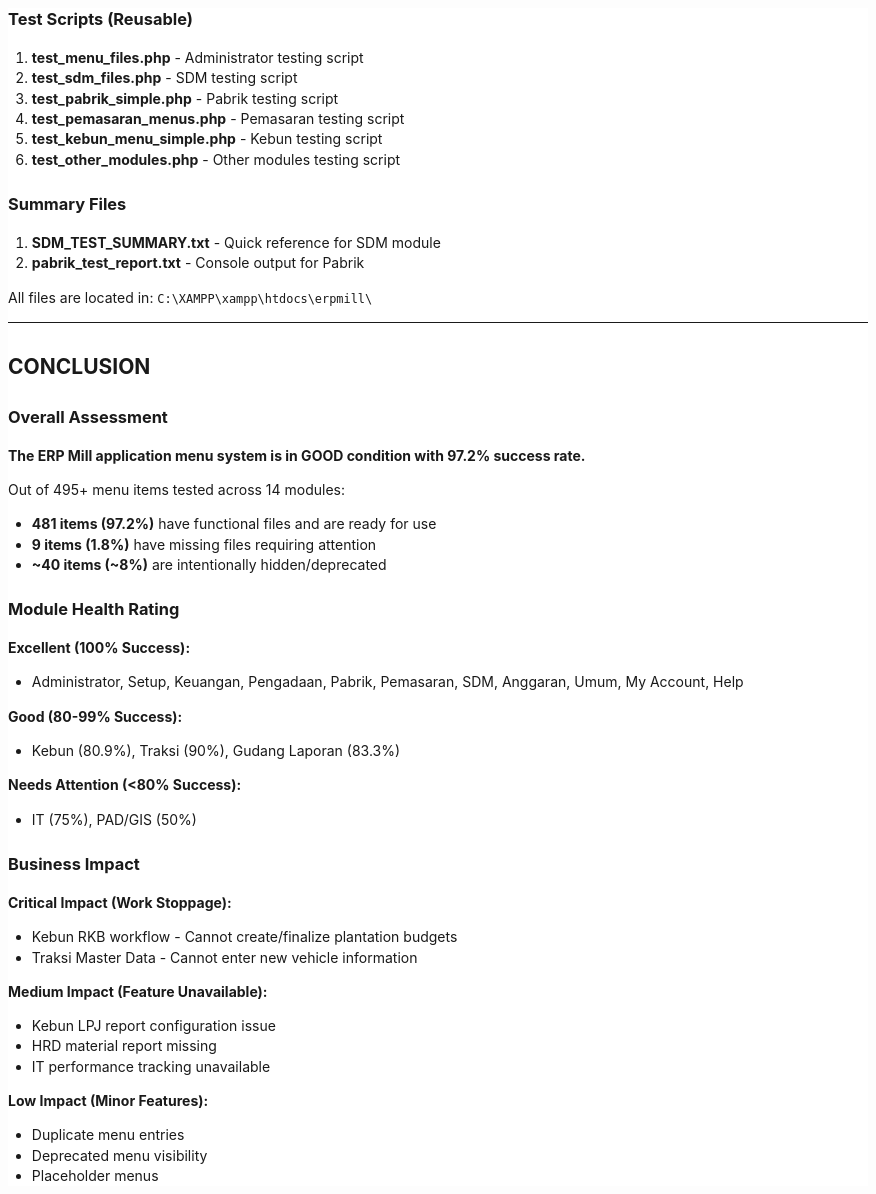 ### Test Scripts (Reusable)
1. **test_menu_files.php** - Administrator testing script
2. **test_sdm_files.php** - SDM testing script
3. **test_pabrik_simple.php** - Pabrik testing script
4. **test_pemasaran_menus.php** - Pemasaran testing script
5. **test_kebun_menu_simple.php** - Kebun testing script
6. **test_other_modules.php** - Other modules testing script

### Summary Files
1. **SDM_TEST_SUMMARY.txt** - Quick reference for SDM module
2. **pabrik_test_report.txt** - Console output for Pabrik

All files are located in: `C:\XAMPP\xampp\htdocs\erpmill\`

---

## CONCLUSION

### Overall Assessment

**The ERP Mill application menu system is in GOOD condition with 97.2% success rate.**

Out of 495+ menu items tested across 14 modules:
- **481 items (97.2%)** have functional files and are ready for use
- **9 items (1.8%)** have missing files requiring attention
- **~40 items (~8%)** are intentionally hidden/deprecated

### Module Health Rating

**Excellent (100% Success):**
- Administrator, Setup, Keuangan, Pengadaan, Pabrik, Pemasaran, SDM, Anggaran, Umum, My Account, Help

**Good (80-99% Success):**
- Kebun (80.9%), Traksi (90%), Gudang Laporan (83.3%)

**Needs Attention (<80% Success):**
- IT (75%), PAD/GIS (50%)

### Business Impact

**Critical Impact (Work Stoppage):**
- Kebun RKB workflow - Cannot create/finalize plantation budgets
- Traksi Master Data - Cannot enter new vehicle information

**Medium Impact (Feature Unavailable):**
- Kebun LPJ report configuration issue
- HRD material report missing
- IT performance tracking unavailable

**Low Impact (Minor Features):**
- Duplicate menu entries
- Deprecated menu visibility
- Placeholder menus
